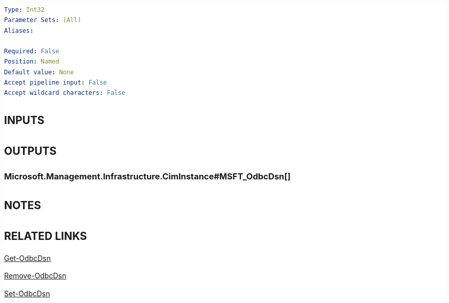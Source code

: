 ```yaml
Type: Int32
Parameter Sets: (All)
Aliases: 

Required: False
Position: Named
Default value: None
Accept pipeline input: False
Accept wildcard characters: False
```

## INPUTS

## OUTPUTS

### Microsoft.Management.Infrastructure.CimInstance#MSFT_OdbcDsn[]

## NOTES

## RELATED LINKS

[Get-OdbcDsn](./Get-OdbcDsn.md)

[Remove-OdbcDsn](./Remove-OdbcDsn.md)

[Set-OdbcDsn](./Set-OdbcDsn.md)




